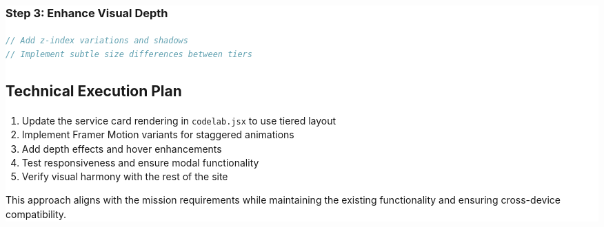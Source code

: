 ### Step 3: Enhance Visual Depth
```jsx
// Add z-index variations and shadows
// Implement subtle size differences between tiers
```

## Technical Execution Plan

1. Update the service card rendering in `codelab.jsx` to use tiered layout
2. Implement Framer Motion variants for staggered animations
3. Add depth effects and hover enhancements
4. Test responsiveness and ensure modal functionality
5. Verify visual harmony with the rest of the site

This approach aligns with the mission requirements while maintaining the existing functionality and ensuring cross-device compatibility.
